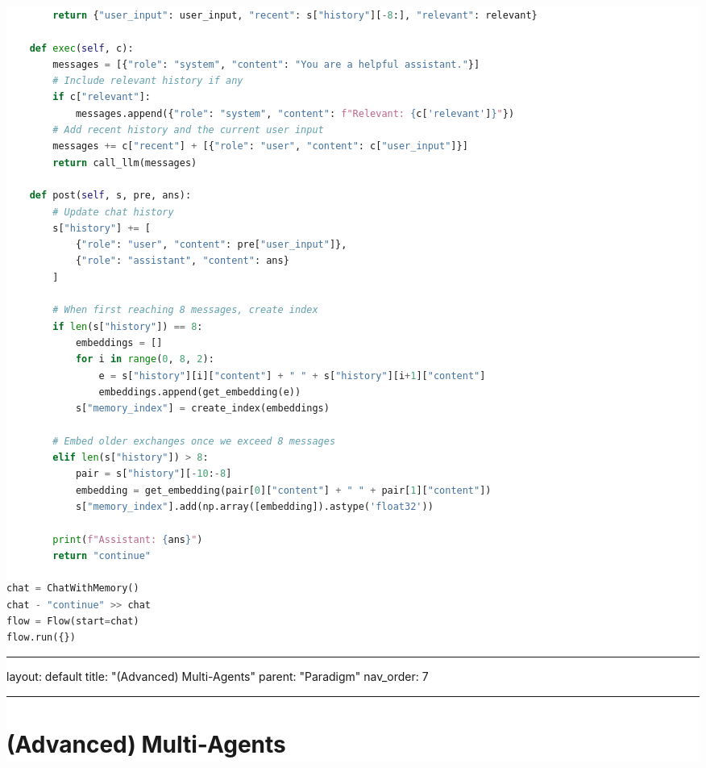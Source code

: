 ```python
        return {"user_input": user_input, "recent": s["history"][-8:], "relevant": relevant}

    def exec(self, c):
        messages = [{"role": "system", "content": "You are a helpful assistant."}]
        # Include relevant history if any
        if c["relevant"]:
            messages.append({"role": "system", "content": f"Relevant: {c['relevant']}"})
        # Add recent history and the current user input
        messages += c["recent"] + [{"role": "user", "content": c["user_input"]}]
        return call_llm(messages)

    def post(self, s, pre, ans):
        # Update chat history
        s["history"] += [
            {"role": "user", "content": pre["user_input"]},
            {"role": "assistant", "content": ans}
        ]

        # When first reaching 8 messages, create index
        if len(s["history"]) == 8:
            embeddings = []
            for i in range(0, 8, 2):
                e = s["history"][i]["content"] + " " + s["history"][i+1]["content"]
                embeddings.append(get_embedding(e))
            s["memory_index"] = create_index(embeddings)

        # Embed older exchanges once we exceed 8 messages
        elif len(s["history"]) > 8:
            pair = s["history"][-10:-8]
            embedding = get_embedding(pair[0]["content"] + " " + pair[1]["content"])
            s["memory_index"].add(np.array([embedding]).astype('float32'))

        print(f"Assistant: {ans}")
        return "continue"

chat = ChatWithMemory()
chat - "continue" >> chat
flow = Flow(start=chat)
flow.run({})
```

---

layout: default
title: "(Advanced) Multi-Agents"
parent: "Paradigm"
nav_order: 7

---

# (Advanced) Multi-Agents
